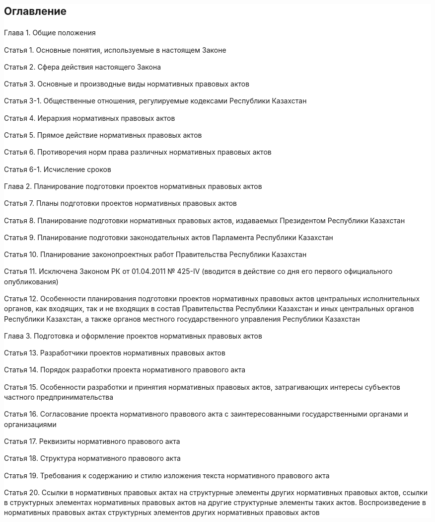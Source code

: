 ## Оглавление

Глава 1. Общие положения

Статья 1. Основные понятия, используемые в настоящем Законе

Статья 2. Сфера действия настоящего Закона

Статья 3. Основные и производные виды нормативных правовых актов

Статья 3-1. Общественные отношения, регулируемые кодексами Республики Казахстан

Статья 4. Иерархия нормативных правовых актов

Статья 5. Прямое действие нормативных правовых актов

Статья 6. Противоречия норм права различных нормативных правовых актов

Статья 6-1. Исчисление сроков

Глава 2. Планирование подготовки проектов нормативных правовых актов

Статья 7. Планы подготовки проектов нормативных правовых актов

Статья 8. Планирование подготовки нормативных правовых актов, издаваемых Президентом Республики Казахстан

Статья 9. Планирование подготовки законодательных актов Парламента Республики Казахстан

Статья 10. Планирование законопроектных работ Правительства Республики Казахстан

Статья 11. Исключена Законом РК от 01.04.2011 № 425-IV (вводится в действие со дня его первого официального опубликования)

Статья 12. Особенности планирования подготовки проектов нормативных правовых актов центральных исполнительных органов, как входящих, так и не входящих в состав Правительства Республики Казахстан и иных центральных органов Республики Казахстан, а также органов местного государственного управления Республики Казахстан

Глава 3. Подготовка и оформление проектов нормативных правовых актов

Статья 13. Разработчики проектов нормативных правовых актов

Статья 14. Порядок разработки проекта нормативного правового акта

Статья 15. Особенности разработки и принятия нормативных правовых актов, затрагивающих интересы субъектов частного предпринимательства

Статья 16. Согласование проекта нормативного правового акта с заинтересованными государственными органами и организациями

Статья 17. Реквизиты нормативного правового акта

Статья 18. Структура нормативного правового акта

Статья 19. Требования к содержанию и стилю изложения текста нормативного правового акта

Статья 20. Ссылки в нормативных правовых актах на структурные элементы других нормативных правовых актов, ссылки в структурных элементах нормативных правовых актов на другие структурные элементы таких актов. Воспроизведение в нормативных правовых актах структурных элементов других нормативных правовых актов
